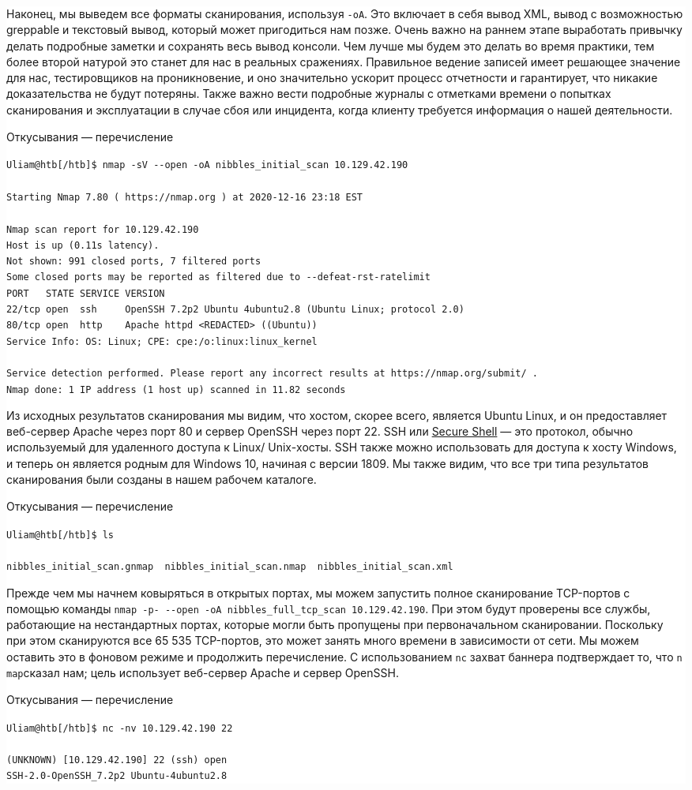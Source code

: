 Наконец, мы выведем все форматы сканирования, используя `-oA`. Это включает в себя вывод XML, вывод с возможностью greppable и текстовый вывод, который может пригодиться нам позже. Очень важно на раннем этапе выработать привычку делать подробные заметки и сохранять весь вывод консоли. Чем лучше мы будем это делать во время практики, тем более второй натурой это станет для нас в реальных сражениях. Правильное ведение записей имеет решающее значение для нас, тестировщиков на проникновение, и оно значительно ускорит процесс отчетности и гарантирует, что никакие доказательства не будут потеряны. Также важно вести подробные журналы с отметками времени о попытках сканирования и эксплуатации в случае сбоя или инцидента, когда клиенту требуется информация о нашей деятельности.

Откусывания — перечисление

```shell-session
Uliam@htb[/htb]$ nmap -sV --open -oA nibbles_initial_scan 10.129.42.190

Starting Nmap 7.80 ( https://nmap.org ) at 2020-12-16 23:18 EST

Nmap scan report for 10.129.42.190
Host is up (0.11s latency).
Not shown: 991 closed ports, 7 filtered ports
Some closed ports may be reported as filtered due to --defeat-rst-ratelimit
PORT   STATE SERVICE VERSION
22/tcp open  ssh     OpenSSH 7.2p2 Ubuntu 4ubuntu2.8 (Ubuntu Linux; protocol 2.0)
80/tcp open  http    Apache httpd <REDACTED> ((Ubuntu))
Service Info: OS: Linux; CPE: cpe:/o:linux:linux_kernel

Service detection performed. Please report any incorrect results at https://nmap.org/submit/ .
Nmap done: 1 IP address (1 host up) scanned in 11.82 seconds
```

Из исходных результатов сканирования мы видим, что хостом, скорее всего, является Ubuntu Linux, и он предоставляет веб-сервер Apache через порт 80 и сервер OpenSSH через порт 22. SSH или [Secure Shell](https://en.wikipedia.org/wiki/SSH_(Secure_Shell)) — это протокол, обычно используемый для удаленного доступа к Linux/ Unix-хосты. SSH также можно использовать для доступа к хосту Windows, и теперь он является родным для Windows 10, начиная с версии 1809. Мы также видим, что все три типа результатов сканирования были созданы в нашем рабочем каталоге.

Откусывания — перечисление

```shell-session
Uliam@htb[/htb]$ ls

nibbles_initial_scan.gnmap  nibbles_initial_scan.nmap  nibbles_initial_scan.xml
```

Прежде чем мы начнем ковыряться в открытых портах, мы можем запустить полное сканирование TCP-портов с помощью команды `nmap -p- --open -oA nibbles_full_tcp_scan 10.129.42.190`. При этом будут проверены все службы, работающие на нестандартных портах, которые могли быть пропущены при первоначальном сканировании. Поскольку при этом сканируются все 65 535 TCP-портов, это может занять много времени в зависимости от сети. Мы можем оставить это в фоновом режиме и продолжить перечисление. С использованием `nc` захват баннера подтверждает то, что `nmap`сказал нам; цель использует веб-сервер Apache и сервер OpenSSH.

Откусывания — перечисление

```shell-session
Uliam@htb[/htb]$ nc -nv 10.129.42.190 22

(UNKNOWN) [10.129.42.190] 22 (ssh) open
SSH-2.0-OpenSSH_7.2p2 Ubuntu-4ubuntu2.8
```
